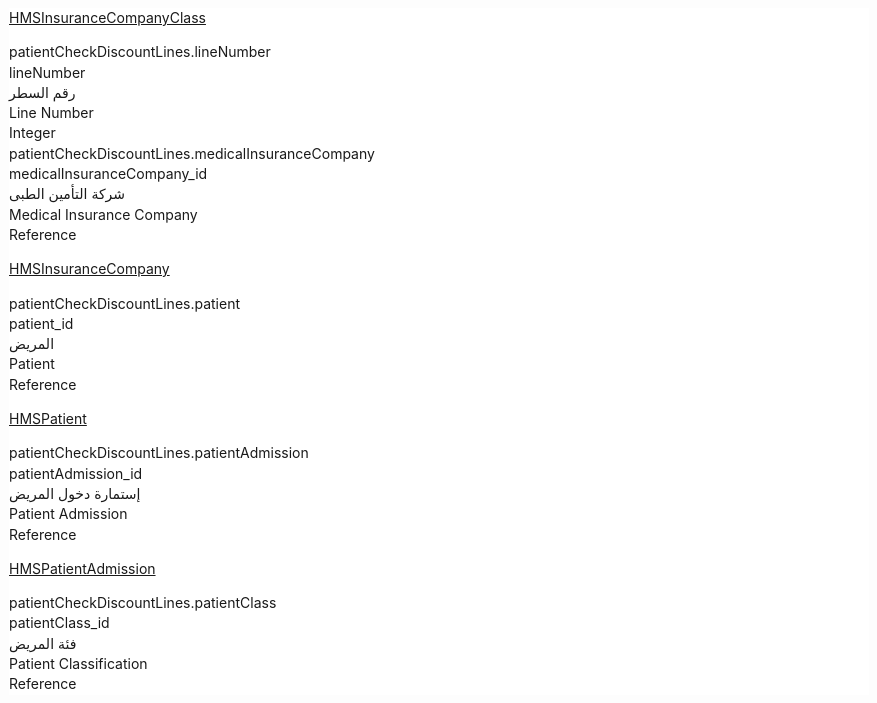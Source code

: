  [HMSInsuranceCompanyClass](/entities/hms/HMSInsuranceCompanyClass.md) 
</div>
</div>

<div class="row searchable" id="patientCheckDiscountLines.lineNumber">
<div class="cell" data-label="Property">patientCheckDiscountLines.lineNumber</div>
<div class="cell" data-label="Column">lineNumber</div>
<div class="cell" data-label="Arabic">رقم السطر</div>
<div class="cell" data-label="English">Line Number</div>
<div class="cell" data-label="Type">Integer</div>

</div>

<div class="row searchable" id="patientCheckDiscountLines.medicalInsuranceCompany">
<div class="cell" data-label="Property">patientCheckDiscountLines.medicalInsuranceCompany</div>
<div class="cell" data-label="Column">medicalInsuranceCompany_id</div>
<div class="cell" data-label="Arabic">شركة التأمين الطبى</div>
<div class="cell" data-label="English">Medical Insurance Company</div>
<div class="cell" data-label="Type">Reference</div>
<div class="cell" data-label="Foreign Table">

 [HMSInsuranceCompany](/entities/hms/HMSInsuranceCompany.md) 
</div>
</div>

<div class="row searchable" id="patientCheckDiscountLines.patient">
<div class="cell" data-label="Property">patientCheckDiscountLines.patient</div>
<div class="cell" data-label="Column">patient_id</div>
<div class="cell" data-label="Arabic">المريض</div>
<div class="cell" data-label="English">Patient</div>
<div class="cell" data-label="Type">Reference</div>
<div class="cell" data-label="Foreign Table">

 [HMSPatient](/entities/hms/HMSPatient.md) 
</div>
</div>

<div class="row searchable" id="patientCheckDiscountLines.patientAdmission">
<div class="cell" data-label="Property">patientCheckDiscountLines.patientAdmission</div>
<div class="cell" data-label="Column">patientAdmission_id</div>
<div class="cell" data-label="Arabic">إستمارة دخول المريض</div>
<div class="cell" data-label="English">Patient Admission</div>
<div class="cell" data-label="Type">Reference</div>
<div class="cell" data-label="Foreign Table">

 [HMSPatientAdmission](/entities/hms/HMSPatientAdmission.md) 
</div>
</div>

<div class="row searchable" id="patientCheckDiscountLines.patientClass">
<div class="cell" data-label="Property">patientCheckDiscountLines.patientClass</div>
<div class="cell" data-label="Column">patientClass_id</div>
<div class="cell" data-label="Arabic">فئة المريض</div>
<div class="cell" data-label="English">Patient Classification</div>
<div class="cell" data-label="Type">Reference</div>
<div class="cell" data-label="Foreign Table">
